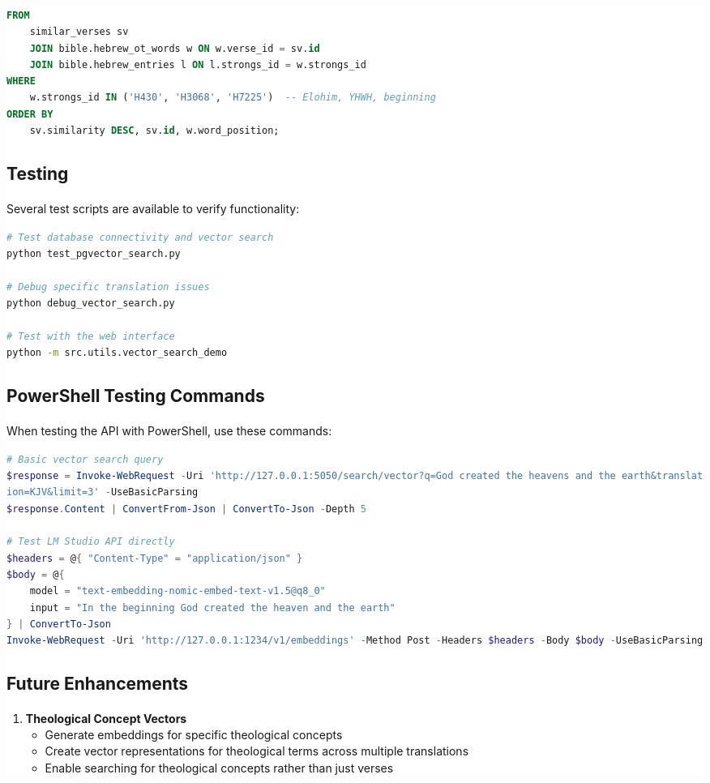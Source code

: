 ```sql
FROM 
    similar_verses sv
    JOIN bible.hebrew_ot_words w ON w.verse_id = sv.id
    JOIN bible.hebrew_entries l ON l.strongs_id = w.strongs_id
WHERE 
    w.strongs_id IN ('H430', 'H3068', 'H7225')  -- Elohim, YHWH, beginning
ORDER BY 
    sv.similarity DESC, sv.id, w.word_position;
```

## Testing

Several test scripts are available to verify functionality:

```bash
# Test database connectivity and vector search
python test_pgvector_search.py

# Debug specific translation issues
python debug_vector_search.py

# Test with the web interface
python -m src.utils.vector_search_demo
```

## PowerShell Testing Commands

When testing the API with PowerShell, use these commands:

```powershell
# Basic vector search query
$response = Invoke-WebRequest -Uri 'http://127.0.0.1:5050/search/vector?q=God created the heavens and the earth&translation=KJV&limit=3' -UseBasicParsing
$response.Content | ConvertFrom-Json | ConvertTo-Json -Depth 5

# Test LM Studio API directly
$headers = @{ "Content-Type" = "application/json" }
$body = @{ 
    model = "text-embedding-nomic-embed-text-v1.5@q8_0"
    input = "In the beginning God created the heaven and the earth" 
} | ConvertTo-Json
Invoke-WebRequest -Uri 'http://127.0.0.1:1234/v1/embeddings' -Method Post -Headers $headers -Body $body -UseBasicParsing
```

## Future Enhancements

1. **Theological Concept Vectors**
   - Generate embeddings for specific theological concepts
   - Create vector representations for theological terms across multiple translations
   - Enable searching for theological concepts rather than just verses
